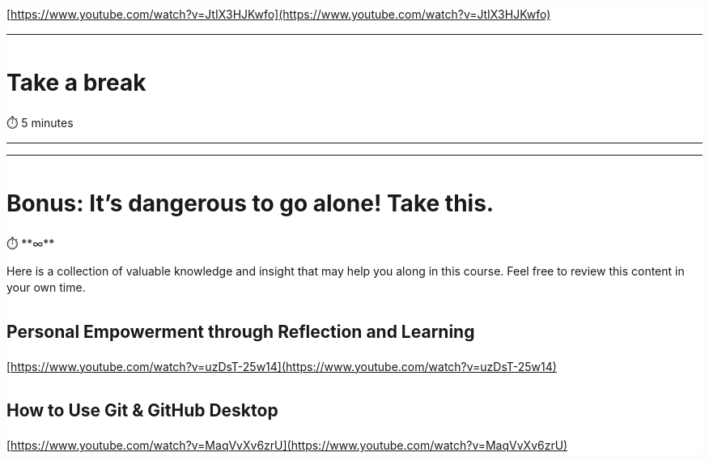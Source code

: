 [https://www.youtube.com/watch?v=JtIX3HJKwfo](https://www.youtube.com/watch?v=JtIX3HJKwfo)

---

# Take a break

<aside>
⏱️ 5 minutes

</aside>

---

---

# Bonus: It’s dangerous to go alone! Take this.

<aside>
⏱️ **∞**

</aside>

Here is a collection of valuable knowledge and insight that may help you along in this course. Feel free to review this content in your own time. 

## Personal Empowerment through Reflection and Learning

[https://www.youtube.com/watch?v=uzDsT-25w14](https://www.youtube.com/watch?v=uzDsT-25w14)

## How to Use Git & GitHub Desktop

[https://www.youtube.com/watch?v=MaqVvXv6zrU](https://www.youtube.com/watch?v=MaqVvXv6zrU)